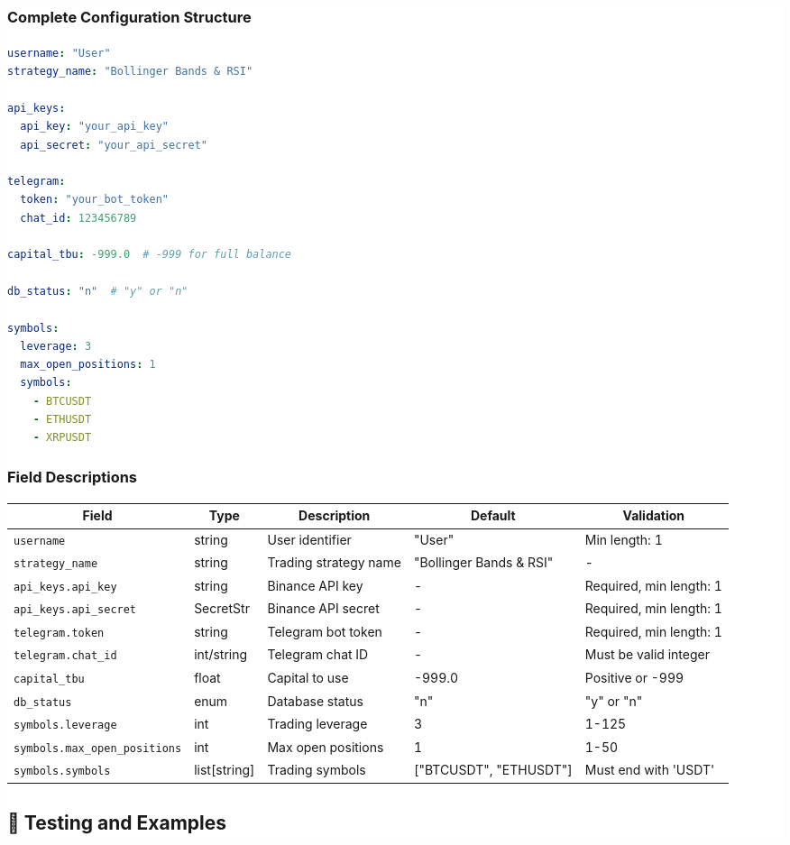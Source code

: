 ### Complete Configuration Structure

```yaml
username: "User"
strategy_name: "Bollinger Bands & RSI"

api_keys:
  api_key: "your_api_key"
  api_secret: "your_api_secret"

telegram:
  token: "your_bot_token"
  chat_id: 123456789

capital_tbu: -999.0  # -999 for full balance

db_status: "n"  # "y" or "n"

symbols:
  leverage: 3
  max_open_positions: 1
  symbols:
    - BTCUSDT
    - ETHUSDT
    - XRPUSDT
```

### Field Descriptions

| Field | Type | Description | Default | Validation |
|-------|------|-------------|---------|------------|
| `username` | string | User identifier | "User" | Min length: 1 |
| `strategy_name` | string | Trading strategy name | "Bollinger Bands & RSI" | - |
| `api_keys.api_key` | string | Binance API key | - | Required, min length: 1 |
| `api_keys.api_secret` | SecretStr | Binance API secret | - | Required, min length: 1 |
| `telegram.token` | string | Telegram bot token | - | Required, min length: 1 |
| `telegram.chat_id` | int/string | Telegram chat ID | - | Must be valid integer |
| `capital_tbu` | float | Capital to use | -999.0 | Positive or -999 |
| `db_status` | enum | Database status | "n" | "y" or "n" |
| `symbols.leverage` | int | Trading leverage | 3 | 1-125 |
| `symbols.max_open_positions` | int | Max open positions | 1 | 1-50 |
| `symbols.symbols` | list[string] | Trading symbols | ["BTCUSDT", "ETHUSDT"] | Must end with 'USDT' |

## 🧪 Testing and Examples
